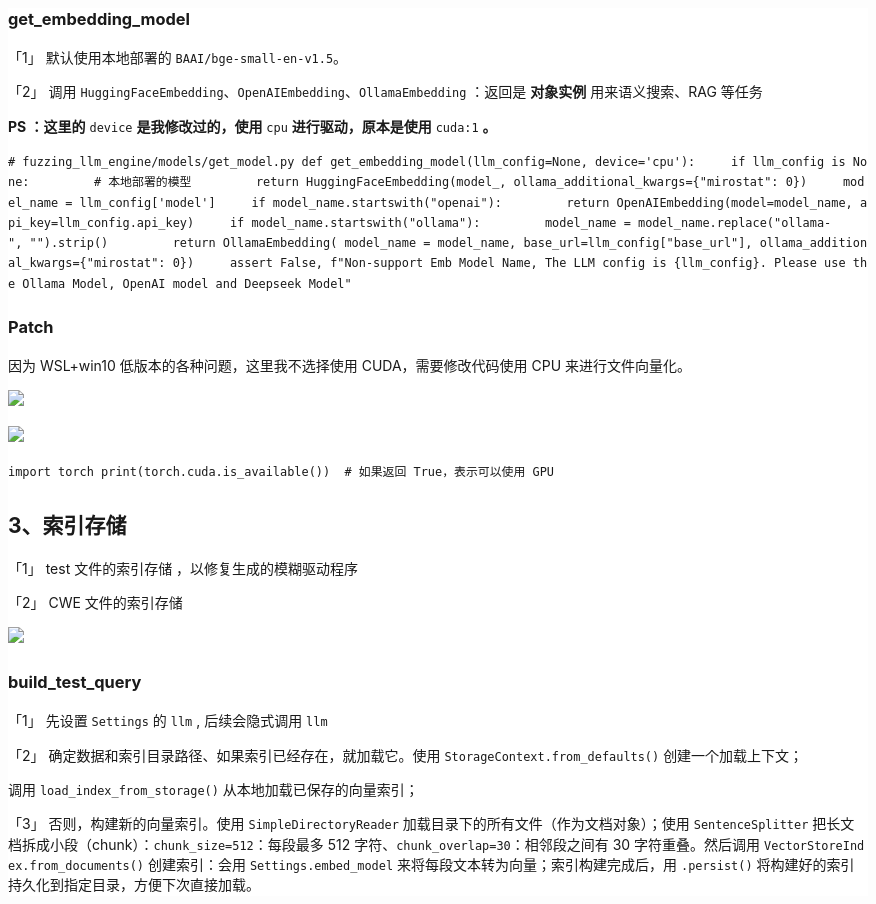 ### get_embedding_model

「1」 默认使用本地部署的 `BAAI/bge-small-en-v1.5`。

「2」 调用 `HuggingFaceEmbedding`、`OpenAIEmbedding`、`OllamaEmbedding` ：返回是 **对象实例** 用来语义搜索、RAG 等任务

**PS ：这里的** `device` **是我修改过的，使用** `cpu` **进行驱动，原本是使用** `cuda:1` **。**

```
# fuzzing_llm_engine/models/get_model.py def get_embedding_model(llm_config=None, device='cpu'):     if llm_config is None:         # 本地部署的模型         return HuggingFaceEmbedding(model_, ollama_additional_kwargs={"mirostat": 0})     model_name = llm_config['model']     if model_name.startswith("openai"):         return OpenAIEmbedding(model=model_name, api_key=llm_config.api_key)     if model_name.startswith("ollama"):         model_name = model_name.replace("ollama-", "").strip()         return OllamaEmbedding( model_name = model_name, base_url=llm_config["base_url"], ollama_additional_kwargs={"mirostat": 0})     assert False, f"Non-support Emb Model Name, The LLM config is {llm_config}. Please use the Ollama Model, OpenAI model and Deepseek Model"
```

### Patch

因为 WSL+win10 低版本的各种问题，这里我不选择使用 CUDA，需要修改代码使用 CPU 来进行文件向量化。

![](https://bbs.kanxue.com/upload/tmp/1026022_MS536ANZTKYW5G3.jpg)

![](https://bbs.kanxue.com/upload/tmp/1026022_6SFS8D4E6XEKDDK.jpg)

```
import torch print(torch.cuda.is_available())  # 如果返回 True，表示可以使用 GPU
```

3、索引存储
------

「1」 test 文件的索引存储 ，以修复生成的模糊驱动程序

「2」 CWE 文件的索引存储

![](https://bbs.kanxue.com/upload/tmp/1026022_RMJ8NCW3544PDUK.jpg)

### build_test_query

「1」 先设置 `Settings` 的 `llm` , 后续会隐式调用 `llm`

「2」 确定数据和索引目录路径、如果索引已经存在，就加载它。使用 `StorageContext.from_defaults()` 创建一个加载上下文；

调用 `load_index_from_storage()` 从本地加载已保存的向量索引；

「3」 否则，构建新的向量索引。使用 `SimpleDirectoryReader` 加载目录下的所有文件（作为文档对象）；使用 `SentenceSplitter` 把长文档拆成小段（chunk）：`chunk_size=512`：每段最多 512 字符、`chunk_overlap=30`：相邻段之间有 30 字符重叠。然后调用 `VectorStoreIndex.from_documents()` 创建索引：会用 `Settings.embed_model` 来将每段文本转为向量；索引构建完成后，用 `.persist()` 将构建好的索引持久化到指定目录，方便下次直接加载。

```
```